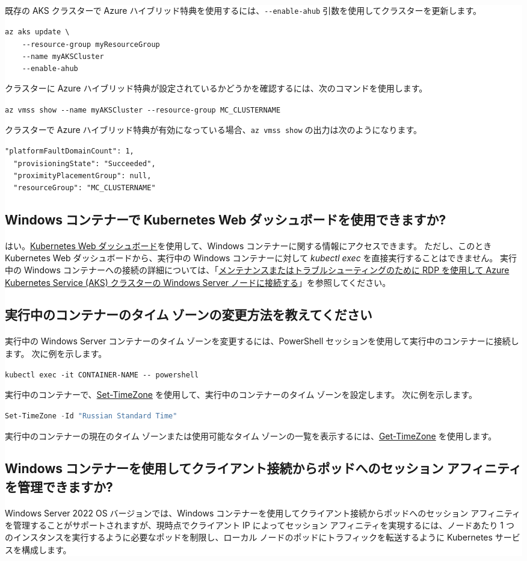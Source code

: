 既存の AKS クラスターで Azure ハイブリッド特典を使用するには、`--enable-ahub` 引数を使用してクラスターを更新します。

```azurecli
az aks update \
    --resource-group myResourceGroup
    --name myAKSCluster
    --enable-ahub
```

クラスターに Azure ハイブリッド特典が設定されているかどうかを確認するには、次のコマンドを使用します。

```azurecli
az vmss show --name myAKSCluster --resource-group MC_CLUSTERNAME
```

クラスターで Azure ハイブリッド特典が有効になっている場合、`az vmss show` の出力は次のようになります。

```console
"platformFaultDomainCount": 1,
  "provisioningState": "Succeeded",
  "proximityPlacementGroup": null,
  "resourceGroup": "MC_CLUSTERNAME"
```

## <a name="can-i-use-the-kubernetes-web-dashboard-with-windows-containers"></a>Windows コンテナーで Kubernetes Web ダッシュボードを使用できますか?

はい。[Kubernetes Web ダッシュボード][kubernetes-dashboard]を使用して、Windows コンテナーに関する情報にアクセスできます。 ただし、このとき Kubernetes Web ダッシュボードから、実行中の Windows コンテナーに対して *kubectl exec* を直接実行することはできません。 実行中の Windows コンテナーへの接続の詳細については、「[メンテナンスまたはトラブルシューティングのために RDP を使用して Azure Kubernetes Service (AKS) クラスターの Windows Server ノードに接続する][windows-rdp]」を参照してください。

## <a name="how-do-i-change-the-time-zone-of-a-running-container"></a>実行中のコンテナーのタイム ゾーンの変更方法を教えてください

実行中の Windows Server コンテナーのタイム ゾーンを変更するには、PowerShell セッションを使用して実行中のコンテナーに接続します。 次に例を示します。
    
```azurecli-interactive
kubectl exec -it CONTAINER-NAME -- powershell
```

実行中のコンテナーで、[Set-TimeZone](/powershell/module/microsoft.powershell.management/set-timezone) を使用して、実行中のコンテナーのタイム ゾーンを設定します。 次に例を示します。

```powershell
Set-TimeZone -Id "Russian Standard Time"
```

実行中のコンテナーの現在のタイム ゾーンまたは使用可能なタイム ゾーンの一覧を表示するには、[Get-TimeZone](/powershell/module/microsoft.powershell.management/get-timezone) を使用します。

## <a name="can-i-maintain-session-affinity-from-client-connections-to-pods-with-windows-containers"></a>Windows コンテナーを使用してクライアント接続からポッドへのセッション アフィニティを管理できますか?

Windows Server 2022 OS バージョンでは、Windows コンテナーを使用してクライアント接続からポッドへのセッション アフィニティを管理することがサポートされますが、現時点でクライアント IP によってセッション アフィニティを実現するには、ノードあたり 1 つのインスタンスを実行するように必要なポッドを制限し、ローカル ノードのポッドにトラフィックを転送するように Kubernetes サービスを構成します。 


[kubernetes]: https://kubernetes.io
[aks-engine]: https://github.com/azure/aks-engine
[upstream-limitations]: https://kubernetes.io/docs/setup/production-environment/windows/intro-windows-in-kubernetes/#supported-functionality-and-limitations
[intro-windows]: https://kubernetes.io/docs/setup/production-environment/windows/intro-windows-in-kubernetes/
[aks-roadmap]: https://github.com/Azure/AKS/projects/1
[aks-release-notes]: https://github.com/Azure/AKS/releases
[azure-network-models]: concepts-network.md#azure-virtual-networks
[configure-azure-cni]: configure-azure-cni.md
[nodepool-upgrade]: use-multiple-node-pools.md#upgrade-a-node-pool
[windows-node-cli]: windows-container-cli.md
[aks-support-policies]: support-policies.md
[aks-faq]: faq.md
[upgrade-cluster]: upgrade-cluster.md
[upgrade-cluster-cp]: use-multiple-node-pools.md#upgrade-a-cluster-control-plane-with-multiple-node-pools
[azure-outbound-traffic]: ../load-balancer/load-balancer-outbound-connections.md#defaultsnat
[nodepool-limitations]: use-multiple-node-pools.md#limitations
[windows-container-compat]: /virtualization/windowscontainers/deploy-containers/version-compatibility?tabs=windows-server-2019%2Cwindows-10-1909
[maximum-number-of-pods]: configure-azure-cni.md#maximum-pods-per-node
[azure-monitor]: ../azure-monitor/containers/container-insights-overview.md#what-does-azure-monitor-for-containers-provide
[client-source-ip]: concepts-network.md#ingress-controllers
[kubernetes-dashboard]: kubernetes-dashboard.md
[windows-rdp]: rdp.md
[upgrade-node-image]: node-image-upgrade.md
[managed-identity]: use-managed-identity.md
[hybrid-vms]: ../virtual-machines/windows/hybrid-use-benefit-licensing.md
[resource-groups]: faq.md#why-are-two-resource-groups-created-with-aks
[dsr]: ../load-balancer/load-balancer-multivip-overview.md#rule-type-2-backend-port-reuse-by-using-floating-ip
[windows-server-password]: /windows/security/threat-protection/security-policy-settings/password-must-meet-complexity-requirements#reference